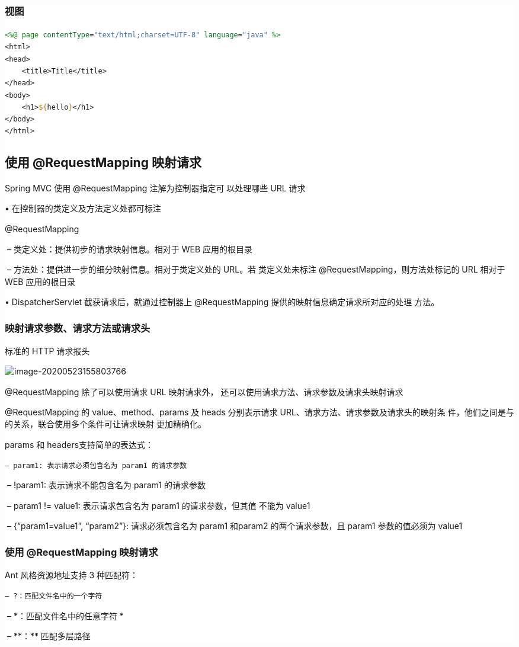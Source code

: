 ### 视图

```jsp
<%@ page contentType="text/html;charset=UTF-8" language="java" %>
<html>
<head>
    <title>Title</title>
</head>
<body>
    <h1>${hello}</h1>
</body>
</html>
```

## 使用 @RequestMapping 映射请求

Spring MVC 使用 @RequestMapping 注解为控制器指定可 以处理哪些 URL 请求 

• 在控制器的类定义及方法定义处都可标注

 @RequestMapping 

​	– 类定义处：提供初步的请求映射信息。相对于 WEB 应用的根目录 

​	– 方法处：提供进一步的细分映射信息。相对于类定义处的 URL。若 类定义处未标注 @RequestMapping，则方法处标记的 URL 相对于 WEB 应用的根目录 

• DispatcherServlet 截获请求后，就通过控制器上 @RequestMapping 提供的映射信息确定请求所对应的处理 方法。

### 映射请求参数、请求方法或请求头

标准的 HTTP 请求报头

![image-20200523155803766](\images\image-20200523155803766.png)

@RequestMapping 除了可以使用请求 URL 映射请求外， 还可以使用请求方法、请求参数及请求头映射请求 

@RequestMapping 的 value、method、params 及 heads 分别表示请求 URL、请求方法、请求参数及请求头的映射条 件，他们之间是与的关系，联合使用多个条件可让请求映射 更加精确化。

params 和 headers支持简单的表达式： 

 	– param1: 表示请求必须包含名为 param1 的请求参数

​	 – !param1: 表示请求不能包含名为 param1 的请求参数 

​	 – param1 != value1: 表示请求包含名为 param1 的请求参数，但其值 不能为 value1

​	 – {“param1=value1”, “param2”}: 请求必须包含名为 param1 和param2 的两个请求参数，且 param1 参数的值必须为 value1

### 使用 @RequestMapping 映射请求

Ant 风格资源地址支持 3 种匹配符：

 	– ?：匹配文件名中的一个字符 

​	– *：匹配文件名中的任意字符 *

​	– \**：** 匹配多层路径
